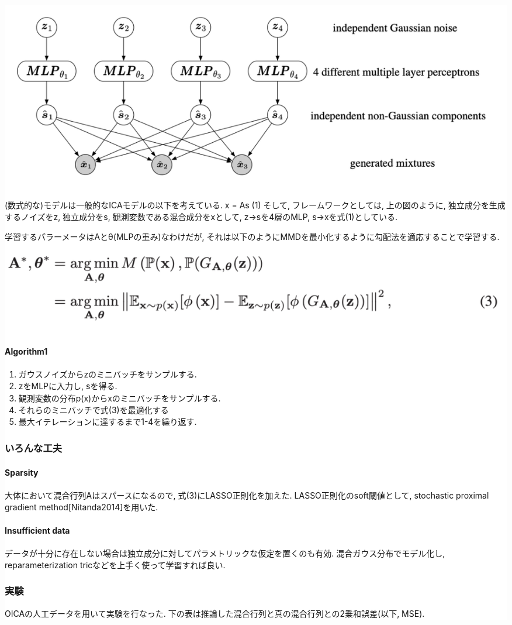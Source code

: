 ![164_01](https://github.com/wataoka/papersheet2md/blob/main/images/164_01.png?raw=true)

(数式的な)モデルは一般的なICAモデルの以下を考えている.
	x = As		(1)
そして, フレームワークとしては, 上の図のように, 独立成分を生成するノイズをz, 独立成分をs, 観測変数である混合成分をxとして, z→sを4層のMLP, s→xを式(1)としている.

学習するパラーメータはAとθ(MLPの重み)なわけだが, それは以下のようにMMDを最小化するように勾配法を適応することで学習する.

![164_02](https://github.com/wataoka/papersheet2md/blob/main/images/164_02.png?raw=true)

#### Algorithm1
1. ガウスノイズからzのミニバッチをサンプルする.
2. zをMLPに入力し, sを得る.
3. 観測変数の分布p(x)からxのミニバッチをサンプルする.
4. それらのミニバッチで式(3)を最適化する
5. 最大イテレーションに達するまで1-4を繰り返す. 

### いろんな工夫
#### Sparsity
大体において混合行列Aはスパースになるので, 式(3)にLASSO正則化を加えた.
LASSO正則化のsoft閾値として, stochastic proximal gradient method[Nitanda2014]を用いた.

#### Insufficient data
データが十分に存在しない場合は独立成分に対してパラメトリックな仮定を置くのも有効.
混合ガウス分布でモデル化し, reparameterization tricなどを上手く使って学習すれば良い.

### 実験
OICAの人工データを用いて実験を行なった. 下の表は推論した混合行列と真の混合行列との2乗和誤差(以下, MSE).
